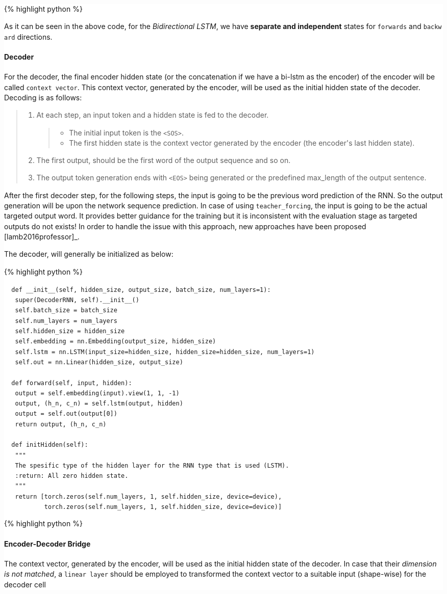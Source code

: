 {% highlight python %}

As it can be seen in the above code, for the *Bidirectional LSTM*, we
have **separate and independent** states for `forwards` and `backward`
directions.

#### Decoder

For the decoder, the final encoder hidden state (or the concatenation if
we have a bi-lstm as the encoder) of the encoder will be called
`context vector`. This context vector, generated by the encoder, will be
used as the initial hidden state of the decoder. Decoding is as follows:

> 1.  At each step, an input token and a hidden state is fed to the
>     decoder.
>
>     > -   The initial input token is the `<SOS>`.
>     > -   The first hidden state is the context vector generated by
>     >     the encoder (the encoder's last hidden state).
>
> 2.  The first output, should be the first word of the output sequence
>     and so on.
> 3.  The output token generation ends with `<EOS>` being generated or
>     the predefined max\_length of the output sentence.

After the first decoder step, for the following steps, the input is
going to be the previous word prediction of the RNN. So the output
generation will be upon the network sequence prediction. In case of
using `teacher_forcing`, the input is going to be the actual targeted
output word. It provides better guidance for the training but it is
inconsistent with the evaluation stage as targeted outputs do not
exists! In order to handle the issue with this approach, new approaches
have been proposed \[lamb2016professor\]\_.

The decoder, will generally be initialized as below:

{% highlight python %}

      def __init__(self, hidden_size, output_size, batch_size, num_layers=1):
       super(DecoderRNN, self).__init__()
       self.batch_size = batch_size
       self.num_layers = num_layers
       self.hidden_size = hidden_size
       self.embedding = nn.Embedding(output_size, hidden_size)
       self.lstm = nn.LSTM(input_size=hidden_size, hidden_size=hidden_size, num_layers=1)
       self.out = nn.Linear(hidden_size, output_size)

      def forward(self, input, hidden):
       output = self.embedding(input).view(1, 1, -1)
       output, (h_n, c_n) = self.lstm(output, hidden)
       output = self.out(output[0])
       return output, (h_n, c_n)

      def initHidden(self):
       """
       The spesific type of the hidden layer for the RNN type that is used (LSTM).
       :return: All zero hidden state.
       """
       return [torch.zeros(self.num_layers, 1, self.hidden_size, device=device),
               torch.zeros(self.num_layers, 1, self.hidden_size, device=device)]
            
{% highlight python %}

#### Encoder-Decoder Bridge

The context vector, generated by the encoder, will be used as the
initial hidden state of the decoder. In case that their *dimension is
not matched*, a `linear layer` should be employed to transformed the
context vector to a suitable input (shape-wise) for the decoder cell